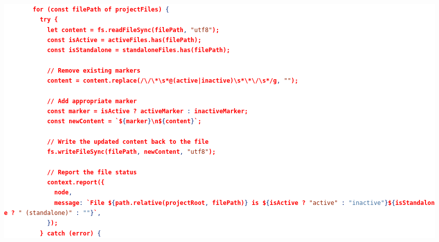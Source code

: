 ```json
        for (const filePath of projectFiles) {
          try {
            let content = fs.readFileSync(filePath, "utf8");
            const isActive = activeFiles.has(filePath);
            const isStandalone = standaloneFiles.has(filePath);
            
            // Remove existing markers
            content = content.replace(/\/\*\s*@(active|inactive)\s*\*\/\s*/g, "");
            
            // Add appropriate marker
            const marker = isActive ? activeMarker : inactiveMarker;
            const newContent = `${marker}\n${content}`;
            
            // Write the updated content back to the file
            fs.writeFileSync(filePath, newContent, "utf8");
            
            // Report the file status
            context.report({
              node,
              message: `File ${path.relative(projectRoot, filePath)} is ${isActive ? "active" : "inactive"}${isStandalone ? " (standalone)" : ""}`,
            });
          } catch (error) {
